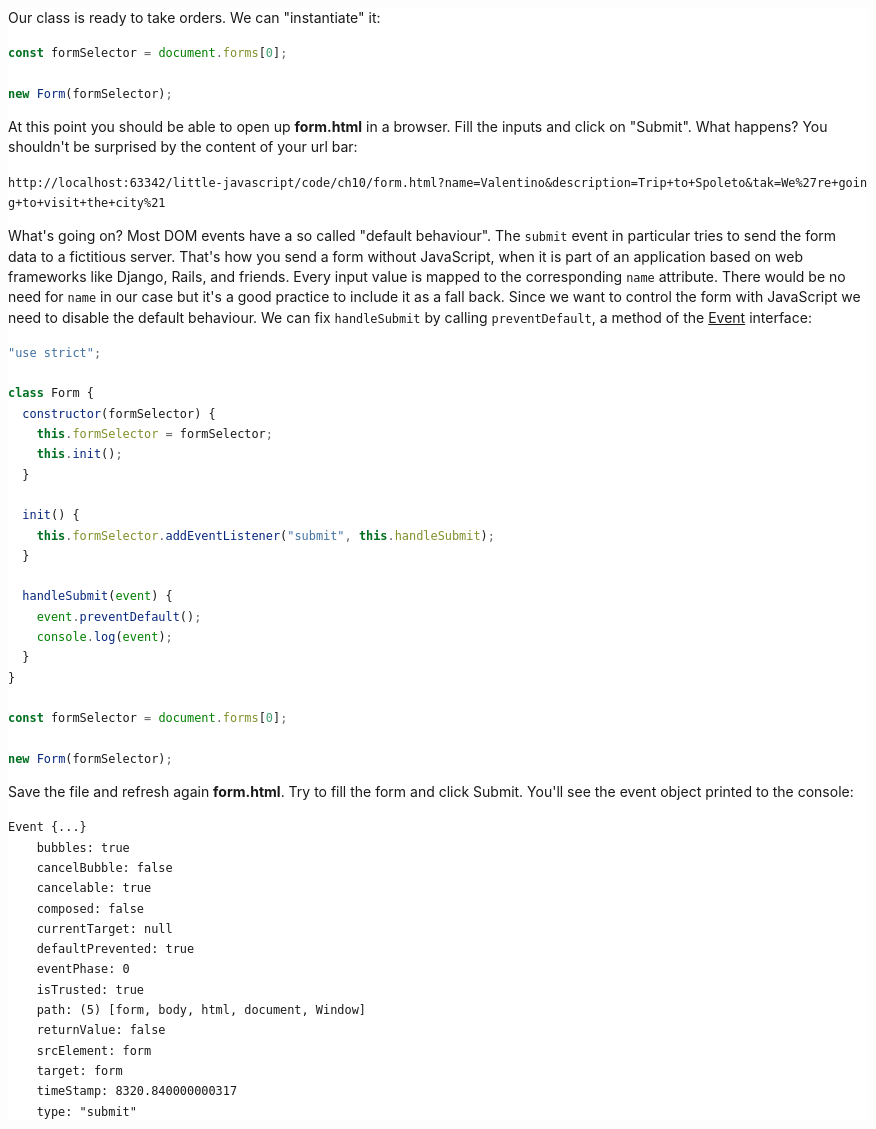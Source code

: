 Our class is ready to take orders. We can "instantiate" it:

```javascript
const formSelector = document.forms[0];

new Form(formSelector);
```

At this point you should be able to open up **form.html** in a browser. Fill the inputs and click on "Submit". What happens? You shouldn't be surprised by the content of your url bar:

```text
http://localhost:63342/little-javascript/code/ch10/form.html?name=Valentino&description=Trip+to+Spoleto&tak=We%27re+going+to+visit+the+city%21
```

What's going on? Most DOM events have a so called "default behaviour". The `submit` event in particular tries to send the form data to a fictitious server. That's how you send a form without JavaScript, when it is part of an application based on web frameworks like Django, Rails, and friends. Every input value is mapped to the corresponding `name` attribute. There would be no need for `name` in our case but it's a good practice to include it as a fall back. Since we want to control the form with JavaScript we need to disable the default behaviour. We can fix `handleSubmit` by calling `preventDefault`, a method of the [Event](https://developer.mozilla.org/en-US/docs/Web/API/Event) interface:

```javascript
"use strict";

class Form {
  constructor(formSelector) {
    this.formSelector = formSelector;
    this.init();
  }

  init() {
    this.formSelector.addEventListener("submit", this.handleSubmit);
  }

  handleSubmit(event) {
    event.preventDefault();
    console.log(event);
  }
}

const formSelector = document.forms[0];

new Form(formSelector);
```

Save the file and refresh again **form.html**. Try to fill the form and click Submit. You'll see the event object printed to the console:

```text
Event {...}
    bubbles: true
    cancelBubble: false
    cancelable: true
    composed: false
    currentTarget: null
    defaultPrevented: true
    eventPhase: 0
    isTrusted: true
    path: (5) [form, body, html, document, Window]
    returnValue: false
    srcElement: form
    target: form
    timeStamp: 8320.840000000317
    type: "submit"
```
